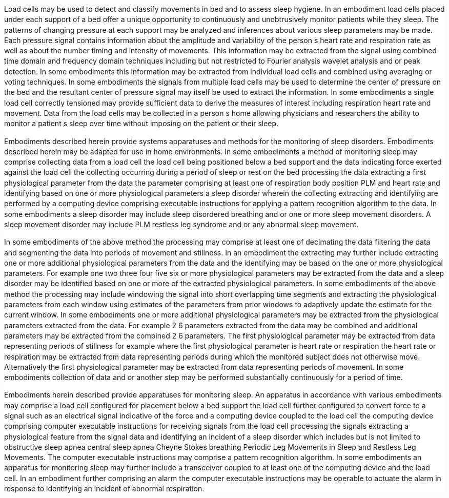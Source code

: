 Load cells may be used to detect and classify movements in bed and to assess sleep hygiene. In an embodiment load cells placed under each support of a bed offer a unique opportunity to continuously and unobtrusively monitor patients while they sleep. The patterns of changing pressure at each support may be analyzed and inferences about various sleep parameters may be made. Each pressure signal contains information about the amplitude and variability of the person s heart rate and respiration rate as well as about the number timing and intensity of movements. This information may be extracted from the signal using combined time domain and frequency domain techniques including but not restricted to Fourier analysis wavelet analysis and or peak detection. In some embodiments this information may be extracted from individual load cells and combined using averaging or voting techniques. In some embodiments the signals from multiple load cells may be used to determine the center of pressure on the bed and the resultant center of pressure signal may itself be used to extract the information. In some embodiments a single load cell correctly tensioned may provide sufficient data to derive the measures of interest including respiration heart rate and movement. Data from the load cells may be collected in a person s home allowing physicians and researchers the ability to monitor a patient s sleep over time without imposing on the patient or their sleep.

Embodiments described herein provide systems apparatuses and methods for the monitoring of sleep disorders. Embodiments described herein may be adapted for use in home environments. In some embodiments a method of monitoring sleep may comprise collecting data from a load cell the load cell being positioned below a bed support and the data indicating force exerted against the load cell the collecting occurring during a period of sleep or rest on the bed processing the data extracting a first physiological parameter from the data the parameter comprising at least one of respiration body position PLM and heart rate and identifying based on one or more physiological parameters a sleep disorder wherein the collecting extracting and identifying are performed by a computing device comprising executable instructions for applying a pattern recognition algorithm to the data. In some embodiments a sleep disorder may include sleep disordered breathing and or one or more sleep movement disorders. A sleep movement disorder may include PLM restless leg syndrome and or any abnormal sleep movement.

In some embodiments of the above method the processing may comprise at least one of decimating the data filtering the data and segmenting the data into periods of movement and stillness. In an embodiment the extracting may further include extracting one or more additional physiological parameters from the data and the identifying may be based on the one or more physiological parameters. For example one two three four five six or more physiological parameters may be extracted from the data and a sleep disorder may be identified based on one or more of the extracted physiological parameters. In some embodiments of the above method the processing may include windowing the signal into short overlapping time segments and extracting the physiological parameters from each window using estimates of the parameters from prior windows to adaptively update the estimate for the current window. In some embodiments one or more additional physiological parameters may be extracted from the physiological parameters extracted from the data. For example 2 6 parameters extracted from the data may be combined and additional parameters may be extracted from the combined 2 6 parameters. The first physiological parameter may be extracted from data representing periods of stillness for example where the first physiological parameter is heart rate or respiration the heart rate or respiration may be extracted from data representing periods during which the monitored subject does not otherwise move. Alternatively the first physiological parameter may be extracted from data representing periods of movement. In some embodiments collection of data and or another step may be performed substantially continuously for a period of time.

Embodiments herein described provide apparatuses for monitoring sleep. An apparatus in accordance with various embodiments may comprise a load cell configured for placement below a bed support the load cell further configured to convert force to a signal such as an electrical signal indicative of the force and a computing device coupled to the load cell the computing device comprising computer executable instructions for receiving signals from the load cell processing the signals extracting a physiological feature from the signal data and identifying an incident of a sleep disorder which includes but is not limited to obstructive sleep apnea central sleep apnea Cheyne Stokes breathing Periodic Leg Movements in Sleep and Restless Leg Movements. The computer executable instructions may comprise a pattern recognition algorithm. In some embodiments an apparatus for monitoring sleep may further include a transceiver coupled to at least one of the computing device and the load cell. In an embodiment further comprising an alarm the computer executable instructions may be operable to actuate the alarm in response to identifying an incident of abnormal respiration.
